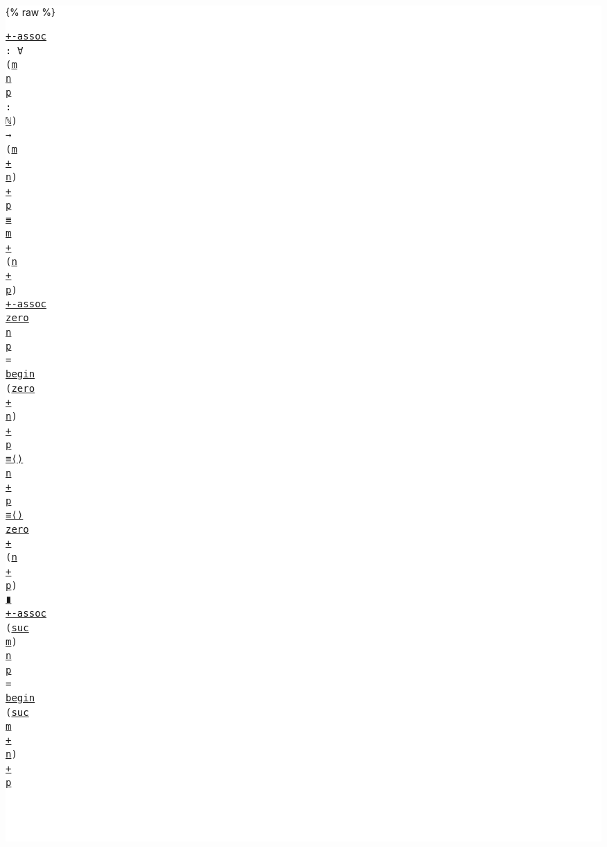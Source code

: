 {% raw %}<pre class="Agda"><a id="+-assoc"></a><a id="11496" href="plfa.https://agda.github.io/agda-stdlib/v1.1/Induction.html#11496" class="Function">+-assoc</a> <a id="11504" class="Symbol">:</a> <a id="11506" class="Symbol">∀</a> <a id="11508" class="Symbol">(</a><a id="11509" href="plfa.https://agda.github.io/agda-stdlib/v1.1/Induction.html#11509" class="Bound">m</a> <a id="11511" href="plfa.https://agda.github.io/agda-stdlib/v1.1/Induction.html#11511" class="Bound">n</a> <a id="11513" href="plfa.https://agda.github.io/agda-stdlib/v1.1/Induction.html#11513" class="Bound">p</a> <a id="11515" class="Symbol">:</a> <a id="11517" href="Agda.Builtin.Nat.html#165" class="Datatype">ℕ</a><a id="11518" class="Symbol">)</a> <a id="11520" class="Symbol">→</a> <a id="11522" class="Symbol">(</a><a id="11523" href="plfa.https://agda.github.io/agda-stdlib/v1.1/Induction.html#11509" class="Bound">m</a> <a id="11525" href="Agda.Builtin.Nat.html#298" class="Primitive Operator">+</a> <a id="11527" href="plfa.https://agda.github.io/agda-stdlib/v1.1/Induction.html#11511" class="Bound">n</a><a id="11528" class="Symbol">)</a> <a id="11530" href="Agda.Builtin.Nat.html#298" class="Primitive Operator">+</a> <a id="11532" href="plfa.https://agda.github.io/agda-stdlib/v1.1/Induction.html#11513" class="Bound">p</a> <a id="11534" href="Agda.Builtin.Equality.html#125" class="Datatype Operator">≡</a> <a id="11536" href="plfa.https://agda.github.io/agda-stdlib/v1.1/Induction.html#11509" class="Bound">m</a> <a id="11538" href="Agda.Builtin.Nat.html#298" class="Primitive Operator">+</a> <a id="11540" class="Symbol">(</a><a id="11541" href="plfa.https://agda.github.io/agda-stdlib/v1.1/Induction.html#11511" class="Bound">n</a> <a id="11543" href="Agda.Builtin.Nat.html#298" class="Primitive Operator">+</a> <a id="11545" href="plfa.https://agda.github.io/agda-stdlib/v1.1/Induction.html#11513" class="Bound">p</a><a id="11546" class="Symbol">)</a>
<a id="11548" href="plfa.https://agda.github.io/agda-stdlib/v1.1/Induction.html#11496" class="Function">+-assoc</a> <a id="11556" href="Agda.Builtin.Nat.html#183" class="InductiveConstructor">zero</a> <a id="11561" href="plfa.https://agda.github.io/agda-stdlib/v1.1/Induction.html#11561" class="Bound">n</a> <a id="11563" href="plfa.https://agda.github.io/agda-stdlib/v1.1/Induction.html#11563" class="Bound">p</a> <a id="11565" class="Symbol">=</a>
  <a id="11569" href="https://agda.github.io/agda-stdlib/v1.1/Relation.Binary.PropositionalEquality.Core.html#2597" class="Function Operator">begin</a>
    <a id="11579" class="Symbol">(</a><a id="11580" href="Agda.Builtin.Nat.html#183" class="InductiveConstructor">zero</a> <a id="11585" href="Agda.Builtin.Nat.html#298" class="Primitive Operator">+</a> <a id="11587" href="plfa.https://agda.github.io/agda-stdlib/v1.1/Induction.html#11561" class="Bound">n</a><a id="11588" class="Symbol">)</a> <a id="11590" href="Agda.Builtin.Nat.html#298" class="Primitive Operator">+</a> <a id="11592" href="plfa.https://agda.github.io/agda-stdlib/v1.1/Induction.html#11563" class="Bound">p</a>
  <a id="11596" href="https://agda.github.io/agda-stdlib/v1.1/Relation.Binary.PropositionalEquality.Core.html#2655" class="Function Operator">≡⟨⟩</a>
    <a id="11604" href="plfa.https://agda.github.io/agda-stdlib/v1.1/Induction.html#11561" class="Bound">n</a> <a id="11606" href="Agda.Builtin.Nat.html#298" class="Primitive Operator">+</a> <a id="11608" href="plfa.https://agda.github.io/agda-stdlib/v1.1/Induction.html#11563" class="Bound">p</a>
  <a id="11612" href="https://agda.github.io/agda-stdlib/v1.1/Relation.Binary.PropositionalEquality.Core.html#2655" class="Function Operator">≡⟨⟩</a>
    <a id="11620" href="Agda.Builtin.Nat.html#183" class="InductiveConstructor">zero</a> <a id="11625" href="Agda.Builtin.Nat.html#298" class="Primitive Operator">+</a> <a id="11627" class="Symbol">(</a><a id="11628" href="plfa.https://agda.github.io/agda-stdlib/v1.1/Induction.html#11561" class="Bound">n</a> <a id="11630" href="Agda.Builtin.Nat.html#298" class="Primitive Operator">+</a> <a id="11632" href="plfa.https://agda.github.io/agda-stdlib/v1.1/Induction.html#11563" class="Bound">p</a><a id="11633" class="Symbol">)</a>
  <a id="11637" href="https://agda.github.io/agda-stdlib/v1.1/Relation.Binary.PropositionalEquality.Core.html#2892" class="Function Operator">∎</a>
<a id="11639" href="plfa.https://agda.github.io/agda-stdlib/v1.1/Induction.html#11496" class="Function">+-assoc</a> <a id="11647" class="Symbol">(</a><a id="11648" href="Agda.Builtin.Nat.html#196" class="InductiveConstructor">suc</a> <a id="11652" href="plfa.https://agda.github.io/agda-stdlib/v1.1/Induction.html#11652" class="Bound">m</a><a id="11653" class="Symbol">)</a> <a id="11655" href="plfa.https://agda.github.io/agda-stdlib/v1.1/Induction.html#11655" class="Bound">n</a> <a id="11657" href="plfa.https://agda.github.io/agda-stdlib/v1.1/Induction.html#11657" class="Bound">p</a> <a id="11659" class="Symbol">=</a>
  <a id="11663" href="https://agda.github.io/agda-stdlib/v1.1/Relation.Binary.PropositionalEquality.Core.html#2597" class="Function Operator">begin</a>
    <a id="11673" class="Symbol">(</a><a id="11674" href="Agda.Builtin.Nat.html#196" class="InductiveConstructor">suc</a> <a id="11678" href="plfa.https://agda.github.io/agda-stdlib/v1.1/Induction.html#11652" class="Bound">m</a> <a id="11680" href="Agda.Builtin.Nat.html#298" class="Primitive Operator">+</a> <a id="11682" href="plfa.https://agda.github.io/agda-stdlib/v1.1/Induction.html#11655" class="Bound">n</a><a id="11683" class="Symbol">)</a> <a id="11685" href="Agda.Builtin.Nat.html#298" class="Primitive Operator">+</a> <a id="11687" href="plfa.https://agda.github.io/agda-stdlib/v1.1/Induction.html#11657" class="Bound">p</a>